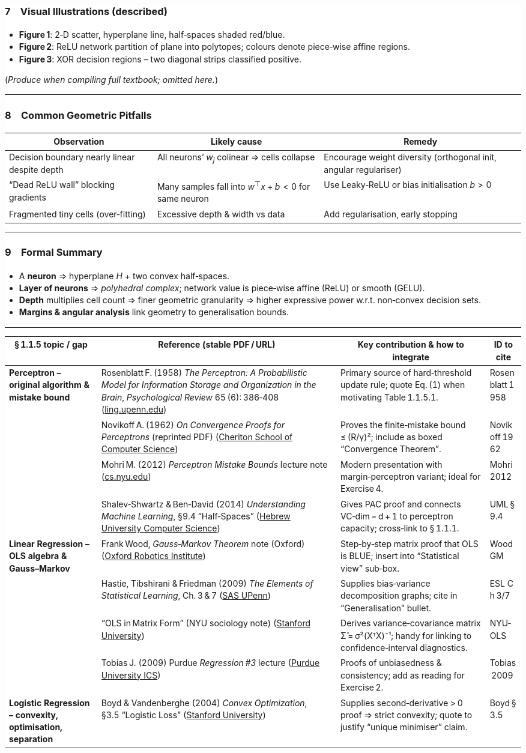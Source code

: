 ### 7 Visual Illustrations (described)

* **Figure 1**: 2‑D scatter, hyperplane line, half‑spaces shaded red/blue.
* **Figure 2**: ReLU network partition of plane into polytopes; colours denote piece‑wise affine regions.
* **Figure 3**: XOR decision regions – two diagonal strips classified positive.

(*Produce when compiling full textbook; omitted here.*)

---

### 8 Common Geometric Pitfalls

| Observation                                   | Likely cause                                           | Remedy                                                            |
| --------------------------------------------- | ------------------------------------------------------ | ----------------------------------------------------------------- |
| Decision boundary nearly linear despite depth | All neurons’ $w_j$ colinear ⇒ cells collapse           | Encourage weight diversity (orthogonal init, angular regulariser) |
| “Dead ReLU wall” blocking gradients           | Many samples fall into $w^{\top}x+b<0$ for same neuron | Use Leaky‑ReLU or bias initialisation $b>0$                       |
| Fragmented tiny cells (over‑fitting)          | Excessive depth & width vs data                        | Add regularisation, early stopping                                |

---

### 9 Formal Summary

* A **neuron** ⇒ hyperplane $H$ + two convex half‑spaces.
* **Layer of neurons** ⇒ *polyhedral complex*; network value is piece‑wise affine (ReLU) or smooth (GELU).
* **Depth** multiplies cell count ⇒ finer geometric granularity ⇒ higher expressive power w\.r.t. non‑convex decision sets.
* **Margins & angular analysis** link geometry to generalisation bounds.

---

| § 1.1.5 topic / gap                                           | Reference (stable PDF / URL)                                                                                                                                                     | Key contribution & how to integrate                                                                      | ID to cite      |
| ------------------------------------------------------------- | -------------------------------------------------------------------------------------------------------------------------------------------------------------------------------- | -------------------------------------------------------------------------------------------------------- | --------------- |
| **Perceptron – original algorithm & mistake bound**           | Rosenblatt F. (1958) *The Perceptron: A Probabilistic Model for Information Storage and Organization in the Brain*, *Psychological Review* 65 (6): 386‑408 ([ling.upenn.edu][1]) | Primary source of hard‑threshold update rule; quote Eq. (1) when motivating Table 1.1.5.1.               | Rosenblatt 1958 |
|                                                               | Novikoff A. (1962) *On Convergence Proofs for Perceptrons* (reprinted PDF) ([Cheriton School of Computer Science][2])                                                            | Proves the finite‑mistake bound ≤ (R/γ)²; include as boxed “Convergence Theorem”.                        | Novikoff 1962   |
|                                                               | Mohri M. (2012) *Perceptron Mistake Bounds* lecture note ([cs.nyu.edu][3])                                                                                                       | Modern presentation with margin‑perceptron variant; ideal for Exercise 4.                                | Mohri 2012      |
|                                                               | Shalev‑Shwartz & Ben‑David (2014) *Understanding Machine Learning*, §9.4 “Half‑Spaces” ([Hebrew University Computer Science][4])                                                 | Gives PAC proof and connects VC‑dim = d + 1 to perceptron capacity; cross‑link to § 1.1.1.               | UML §9.4        |
| **Linear Regression – OLS algebra & Gauss–Markov**            | Frank Wood, *Gauss‑Markov Theorem* note (Oxford) ([Oxford Robotics Institute][5])                                                                                                | Step‑by‑step matrix proof that OLS is BLUE; insert into “Statistical view” sub‑box.                      | Wood GM         |
|                                                               | Hastie, Tibshirani & Friedman (2009) *The Elements of Statistical Learning*, Ch. 3 & 7 ([SAS UPenn][6])                                                                          | Supplies bias‑variance decomposition graphs; cite in “Generalisation” bullet.                            | ESL Ch 3/7      |
|                                                               | “OLS in Matrix Form” (NYU sociology note) ([Stanford University][7])                                                                                                             | Derives variance‑covariance matrix Σ̂ = σ²(XᵀX)⁻¹; handy for linking to confidence‑interval diagnostics. | NYU‑OLS         |
|                                                               | Tobias J. (2009) Purdue *Regression #3* lecture ([Purdue University ICS][8])                                                                                                     | Proofs of unbiasedness & consistency; add as reading for Exercise 2.                                     | Tobias 2009     |
| **Logistic Regression – convexity, optimisation, separation** | Boyd & Vandenberghe (2004) *Convex Optimization*, §3.5 “Logistic Loss” ([Stanford University][9])                                                                                | Supplies second‑derivative > 0 proof ⇒ strict convexity; quote to justify “unique minimiser” claim.      | Boyd §3.5       |

[1]: https://www.cs.huji.ac.il/~shais/UnderstandingMachineLearning/understanding-machine-learning-theory-algorithms.pdf "[PDF] Understanding Machine Learning: From Theory to Algorithms"
[2]: https://math.stackexchange.com/questions/1507139/vc-dimension-of-real-linear-classifier-proof "VC-Dimension of Real Linear Classifier Proof"
[3]: https://cognitivemedium.com/magic_paper/assets/Cybenko.pdf "[PDF] Cybenko.pdf - Cognitive Medium"
[4]: https://www.sciencedirect.com/science/article/pii/089360809190009T "Approximation capabilities of multilayer feedforward networks"
[5]: https://hutter1.net/publ/snnapprox.pdf "[PDF] Introduction to Neural Network Approximation Theory"
[6]: https://proceedings.mlr.press/v49/telgarsky16.html "benefits of depth in neural networks"
[7]: https://papers.nips.cc/paper/5422-on-the-number-of-linear-regions-of-deep-neural-networks "On the Number of Linear Regions of Deep Neural Networks - NIPS"
[1]: https://arxiv.org/abs/2402.02454 "On the Role of Initialization on the Implicit Bias in Deep Linear Networks"
[2]: https://arxiv.org/abs/2502.20531 "Learning Dynamics of Deep Linear Networks Beyond the Edge of Stability"
[3]: https://www.arxiv.org/pdf/2506.19296 "The Effect of Depth on the Expressivity of Deep Linear State-Space Models"
[4]: https://openreview.net/forum?id=SEj9uopOWP&referrer=%5Bthe+profile+of+Cengiz+Pehlevan%5D%28%2Fprofile%3Fid%3D~Cengiz_Pehlevan2%29 "Deep Linear Network Training Dynamics from Random Initialization"
[5]: https://openreview.net/forum?id=Ucpfdn66k2 "When Are Bias-Free ReLU Networks Effectively Linear Networks? | OpenReview"
[6]: https://openreview.net/pdf?id=dpDw5U04SU "[PDF] MINIMUM WIDTH FOR UNIVERSAL APPROXIMATION - OpenReview"
[7]: https://arxiv.org/abs/2411.08735 "New advances in universal approximation with neural networks of minimal width"
[8]: https://arxiv.org/pdf/2407.12895 "[PDF] arXiv:2407.12895v1 [cs.LG] 17 Jul 2024"
[9]: https://arxiv.org/abs/2504.07371 "Minimum width for universal approximation using squashable activation functions"
[10]: https://arxiv.org/abs/2506.16065 "Floating-Point Neural Networks Are Provably Robust Universal Approximators"
[1]: https://proceedings.mlr.press/v9/glorot10a/glorot10a.pdf "[PDF] Understanding the difficulty of training deep feedforward neural ..."
[2]: https://www.bioinf.jku.at/publications/older/2904.pdf "[PDF] Recurrent Neural Net Learning and Vanishing Gradient"
[3]: https://www.cs.toronto.edu/~fritz/absps/reluICML.pdf "[PDF] Rectified Linear Units Improve Restricted Boltzmann Machines"
[4]: https://ai.stanford.edu/~amaas/papers/relu_hybrid_icml2013_final.pdf "[PDF] Rectifier Nonlinearities Improve Neural Network Acoustic Models"
[5]: https://www.cv-foundation.org/openaccess/content_iccv_2015/papers/He_Delving_Deep_into_ICCV_2015_paper.pdf "[PDF] Delving Deep into Rectifiers: Surpassing Human-Level Performance ..."
[6]: https://arxiv.org/abs/1511.07289 "Fast and Accurate Deep Network Learning by Exponential Linear ..."
[7]: https://proceedings.neurips.cc/paper/6698-self-normalizing-neural-networks.pdf "[PDF] Self-Normalizing Neural Networks - NIPS"
[8]: https://arxiv.org/abs/1706.02515 "Self-Normalizing Neural Networks"
[9]: https://arxiv.org/abs/1606.08415 "[1606.08415] Gaussian Error Linear Units (GELUs) - arXiv"
[10]: https://arxiv.org/abs/1710.05941 "[1710.05941] Searching for Activation Functions - arXiv"
[11]: https://arxiv.org/abs/1908.08681 "Mish: A Self Regularized Non-Monotonic Activation Function - arXiv"
[12]: https://openaccess.thecvf.com/content_ICCV_2019/papers/Howard_Searching_for_MobileNetV3_ICCV_2019_paper.pdf "[PDF] Searching for MobileNetV3 - CVF Open Access"
[13]: https://pytorch.org/docs/stable/generated/torch.nn.Hardswish.html "Hardswish — PyTorch 2.7 documentation"
[14]: https://arxiv.org/pdf/2109.14545 "[PDF] Activation Functions in Deep Learning - arXiv"
[15]: https://arxiv.org/pdf/2010.09458 "[PDF] Review and Comparison of Commonly Used Activation Functions for ..."
[16]: https://arxiv.org/abs/2105.05495 "LipBaB: Computing exact Lipschitz constant of ReLU networks - arXiv"
[1]: https://arxiv.org/abs/2402.09092 "Three Decades of Activations: A Comprehensive Survey of 400 Activation Functions for Neural Networks"
[2]: https://arxiv.org/abs/2412.20269 "[2412.20269] TeLU Activation Function for Fast and Stable Deep Learning"
[3]: https://arxiv.org/html/2407.09580v1 "Don’t Fear Peculiar Activation Functions: EUAF and Beyond"
[4]: https://papers.ssrn.com/sol3/papers.cfm?abstract_id=5215137 "Neuron-Level Activation Learning in Neural Networks: A Self-Configuring AI Approach by Bekir Tolga Tutuncuoglu :: SSRN"
[5]: https://arxiv.org/abs/2505.22074 "[2505.22074] The Resurrection of the ReLU"
[6]: https://arxiv.org/abs/2506.22429 "[2506.22429] Beyond ReLU: How Activations Affect Neural Kernels and Random Wide Networks"
[7]: https://arxiv.org/html/2401.14033v1 "Novel Quadratic Constraints for Extending LipSDP beyond Slope-Restricted Activations"
[8]: https://arxiv.org/abs/2504.04009 "[2504.04009] Engineering nonlinear activation functions for all-optical neural networks via quantum interference"
[1]: https://arxiv.org/abs/2412.18283 "On the Local Complexity of Linear Regions in Deep ReLU Networks"
[2]: https://arxiv.org/pdf/2405.09878 "[PDF] Hyperplane Arrangements and Fixed Points in Iterated PWL Neural ..."
[3]: https://arxiv.org/abs/2403.11871 "The Real Tropical Geometry of Neural Networks"
[4]: https://arxiv.org/html/2505.16716 "The Computational Complexity of Counting Linear Regions in ReLU ..."
[5]: https://dl.acm.org/doi/10.1109/TPAMI.2025.3548620 "On the Upper Bounds of Number of Linear Regions and ..."
[6]: https://epubs.siam.org/doi/10.1137/24M1646996 "Algorithmic Determination of the Combinatorial Structure of the ..."
[7]: https://openreview.net/pdf/10dba66b40804f130f9e132ecf6a2131e7d57162.pdf "[PDF] TROPICAL GEOMETRY FEATURES FOR NOVELTY DE- TECTION ..."
[8]: https://robotics.ntua.gr/icassp-2024-tutorial/ "ICASSP 2024: P. Maragos, “Tropical Geometry for Machine ... - IRAL"
[1]: https://math.mit.edu/~rstan/arrangements/arr.html "Hyperplane Arrangments - MIT Mathematics"
[2]: https://mathoverflow.net/questions/193341/number-of-regions-of-a-hyperplane-arrangement-avoiding-a-generic-hyperplane "Number of regions of a hyperplane arrangement avoiding a generic ..."
[3]: https://papers.nips.cc/paper/5422-on-the-number-of-linear-regions-of-deep-neural-networks "On the Number of Linear Regions of Deep Neural Networks - NIPS"
[4]: https://arxiv.org/abs/1602.04485 "[1602.04485] Benefits of depth in neural networks - arXiv"
[5]: https://proceedings.mlr.press/v70/raghu17a/raghu17a.pdf "[PDF] On the Expressive Power of Deep Neural Networks"
[6]: https://proceedings.mlr.press/v97/hanin19a.html "Complexity of Linear Regions in Deep Networks"
[7]: https://arxiv.org/abs/1711.02114 "Bounding and Counting Linear Regions of Deep Neural Networks"
[8]: https://proceedings.mlr.press/v48/liud16.pdf "[PDF] Large-Margin Softmax Loss for Convolutional Neural Networks"
[9]: https://arxiv.org/abs/1801.07698 "ArcFace: Additive Angular Margin Loss for Deep Face Recognition"
[10]: https://arxiv.org/abs/1602.07868 "Weight Normalization: A Simple Reparameterization to Accelerate Training of Deep Neural Networks"
[11]: https://arxiv.org/abs/1312.6120 "Exact solutions to the nonlinear dynamics of learning in deep linear neural networks"
[12]: https://arxiv.org/abs/1505.00853 "Empirical Evaluation of Rectified Activations in Convolutional Network"
[1]: https://www.ling.upenn.edu/courses/cogs501/Rosenblatt1958.pdf "[PDF] THE PERCEPTRON: A PROBABILISTIC MODEL FOR ..."
[2]: https://cs.uwaterloo.ca/~y328yu/classics/novikoff.pdf "[PDF] On Convergence proofs for perceptrons"
[3]: https://cs.nyu.edu/~mohri/pub/pmb.pdf "[PDF] Perceptron Mistake Bounds - NYU Computer Science"
[4]: https://www.cs.huji.ac.il/~shais/UnderstandingMachineLearning/understanding-machine-learning-theory-algorithms.pdf "[PDF] Understanding Machine Learning: From Theory to Algorithms"
[5]: https://www.robots.ox.ac.uk/~fwood/teaching/W4315_Fall2010/Lectures/gauss_markov_theorem/main.pdf "[PDF] Gauss Markov Theorem"
[6]: https://www.sas.upenn.edu/~fdiebold/NoHesitations/BookAdvanced.pdf "[PDF] The Elements of Statistical Learning - Penn Arts & Sciences"
[7]: https://web.stanford.edu/~mrosenfe/soc_meth_proj3/matrix_OLS_NYU_notes.pdf "[PDF] OLS in Matrix Form"
[8]: https://web.ics.purdue.edu/~jltobias/671/lecture_notes/regression3.pdf "[PDF] Regression #3: Properties of OLS Estimator - Purdue University"
[9]: https://web.stanford.edu/~boyd/cvxbook/bv_cvxbook.pdf "[PDF] Convex Optimization - Stanford University"
[10]: https://www.di.ens.fr/appstat/spring-2019/lecture_notes/Lesson5_ConvexAnalysis.pdf "[PDF] Logistic regression and convex analysis"
[11]: https://cs.uwaterloo.ca/~y328yu/teaching/480/480-note-log.pdf "[PDF] 3 Logistic Regression - University of Waterloo"
[12]: https://www.cedar.buffalo.edu/~srihari/CSE574/Chap4/4.3.3-IRLS.pdf "[PDF] Iterative Reweighted Least Squares - CEDAR"
[13]: https://www.personal.soton.ac.uk/dab1f10/aism92.pdf "[PDF] Multinomial logistic regression algorithm"
[14]: https://www.researchgate.net/publication/31354843_On_the_Existence_of_Maximum_Likelihood_Estimates_in_Logistic_Regression_Models "(PDF) On the Existence of Maximum Likelihood Estimates in Logistic ..."
[1]: https://home.cs.colorado.edu/~mozer/Teaching/syllabi/6622/papers/Platt1999.pdf "[PDF] Probabilistic Outputs for Support Vector Machines and Comparisons ..."
[2]: https://cseweb.ucsd.edu/~elkan/calibrated.pdf "[PDF] Obtaining calibrated probability estimates from decision trees and ..."
[3]: https://www.cs.cornell.edu/~alexn/papers/calibration.icml05.crc.rev3.pdf "[PDF] Predicting Good Probabilities With Supervised Learning"
[4]: https://proceedings.mlr.press/v70/guo17a/guo17a.pdf "[PDF] On Calibration of Modern Neural Networks"
[5]: https://prod-c2g.s3.amazonaws.com/cs224n/Fall2012/files/goodman-2001.pdf "[PDF] A Bit of Progress in Language Modeling Extended Version - AWS"
[6]: https://www.iro.umontreal.ca/~lisa/pointeurs/hierarchical-nnlm-aistats05.pdf "[PDF] Hierarchical Probabilistic Neural Network Language Model"
[7]: https://www.cs.toronto.edu/~amnih/papers/hlbl_final.pdf "[PDF] A Scalable Hierarchical Distributed Language Model"
[8]: https://proceedings.mlr.press/r4/bengio03a/bengio03a.pdf "[PDF] Quick Training of Probabilistic Neural Nets by Importance Sampling"
[9]: https://www.iro.umontreal.ca/~lisa/pointeurs/importance_samplingIEEEtnn.pdf "[PDF] Adaptive Importance Sampling to Accelerate Training of a Neural ..."
[10]: https://proceedings.mlr.press/v9/gutmann10a/gutmann10a.pdf "[PDF] A new estimation principle for unnormalized statistical models"
[11]: https://icml.cc/2012/papers/855.pdf "[PDF] A fast and simple algorithm for training neural probabilistic language ..."
[12]: https://arxiv.org/pdf/1301.3781 "[PDF] Efficient Estimation of Word Representations in Vector Space - arXiv"
[13]: https://aclanthology.org/P15-1001.pdf "[PDF] On Using Very Large Target Vocabulary for Neural Machine ..."
[14]: https://david.grangier.info/papers/2017/grave-softmax-2017.pdf "[PDF] Efficient softmax approximation for GPUs - David Grangier"
[1]: https://proceedings.mlr.press/v70/guo17a/guo17a.pdf "[PDF] On Calibration of Modern Neural Networks"
[2]: https://proceedings.neurips.cc/paper/9547-can-you-trust-your-models-uncertainty-evaluating-predictive-uncertainty-under-dataset-shift.pdf "[PDF] Can you trust your model's uncertainty? Evaluating predictive ..."
[3]: https://arxiv.org/abs/1910.12656 "Beyond temperature scaling: Obtaining well-calibrated multiclass ..."
[4]: https://arxiv.org/abs/1906.02629 "When Does Label Smoothing Help?"
[5]: https://papers.neurips.cc/paper/2020/file/aeb7b30ef1d024a76f21a1d40e30c302-Paper.pdf "[PDF] Calibrating Deep Neural Networks using Focal Loss"
[6]: https://www.researchgate.net/publication/320394380_Beta_calibration_a_well-founded_and_easily_implemented_improvement_on_logistic_calibration_for_binary_classifiers "Beta calibration: a well-founded and easily implemented ..."
[7]: https://www.iro.umontreal.ca/~lisa/pointeurs/hierarchical-nnlm-aistats05.pdf "[PDF] Hierarchical Probabilistic Neural Network Language Model"
[8]: https://arxiv.org/abs/1609.04309 "Efficient softmax approximation for GPUs"
[9]: https://openreview.net/pdf?id=WK7rXij5VC "[PDF] Adaptive Softmax Trees for Many-Class Classification - OpenReview"
[10]: https://arxiv.org/pdf/1301.3781 "[PDF] Efficient Estimation of Word Representations in Vector Space - arXiv"
[11]: https://www.jmlr.org/papers/volume13/gutmann12a/gutmann12a.pdf "[PDF] Noise-Contrastive Estimation of Unnormalized Statistical Models ..."
[12]: https://icml.cc/2012/papers/855.pdf "[PDF] A fast and simple algorithm for training neural probabilistic language ..."
[13]: https://aclanthology.org/P15-1001.pdf "[PDF] On Using Very Large Target Vocabulary for Neural Machine ..."
[14]: https://www.researchgate.net/publication/284788422_BlackOut_Speeding_up_Recurrent_Neural_Network_Language_Models_With_Very_Large_Vocabularies "(PDF) BlackOut: Speeding up Recurrent Neural Network Language ..."
[15]: https://arxiv.org/abs/1602.02068 "From Softmax to Sparsemax: A Sparse Model of Attention and Multi-Label Classification"
[16]: https://arxiv.org/abs/1905.05702 "Sparse Sequence-to-Sequence Models"
[1]: https://pmc.ncbi.nlm.nih.gov/articles/PMC3187646/ "A History of Spike-Timing-Dependent Plasticity - PubMed Central"
[2]: https://pubmed.ncbi.nlm.nih.gov/9852584/ "dependence on spike timing, synaptic strength, and postsynaptic ..."
[3]: https://www.nature.com/articles/nn0900_919 "Competitive Hebbian learning through spike-timing-dependent ..."
[4]: https://www.jneurosci.org/content/26/38/9673 "Triplets of Spikes in a Model of Spike Timing-Dependent Plasticity"
[5]: https://pubmed.ncbi.nlm.nih.gov/14687542/ "Learning in Spiking Neural Networks by Reinforcement of Stochastic ..."
[6]: https://pubmed.ncbi.nlm.nih.gov/17220510/ "Solving the distal reward problem through linkage of STDP and ..."
[7]: https://pubmed.ncbi.nlm.nih.gov/24507189/ "Learning by the dendritic prediction of somatic spiking - PubMed"
[8]: https://hasler.ece.gatech.edu/Published_papers/Technology_overview/MeadNeuro1990.pdf "[PDF] Neuromorphic electronic systems - Proceedings of the IEEE"
[9]: https://www.cs.unc.edu/~montek/teaching/Comp740-Fall16/EmergingTech/Neuromorphic/SciAm-Boahen.pdf "[PDF] Neuromorphic Microchips - Computer Science"
[10]: https://www.frontiersin.org/journals/neuroscience/articles/10.3389/fnins.2011.00073/full "Neuromorphic Silicon Neuron Circuits - Frontiers"
[11]: https://www.science.org/doi/10.1126/science.1254642 "A million spiking-neuron integrated circuit with a scalable ... - Science"
[12]: https://www.sciencedirect.com/science/article/abs/pii/S0743731512000287 "Scalable communications for a million-core neural processing ..."
[13]: https://web.stanford.edu/group/brainsinsilicon/documents/BenjaminEtAlNeurogrid2014.pdf "[PDF] Neurogrid: A Mixed-Analog-Digital Multichip System for Large-Scale ..."
[1]: https://pubmed.ncbi.nlm.nih.gov/9852584/ "dependence on spike timing, synaptic strength, and postsynaptic ..."
[2]: https://pmc.ncbi.nlm.nih.gov/articles/PMC3395004/ "Spike-Timing-Dependent Plasticity: A Comprehensive Overview - PMC"
[3]: https://www.jneurosci.org/content/26/38/9673 "Triplets of Spikes in a Model of Spike Timing-Dependent Plasticity"
[4]: https://pubmed.ncbi.nlm.nih.gov/26834568/ "Neuromodulated Spike-Timing-Dependent Plasticity, and ... - PubMed"
[5]: https://www.nature.com/articles/ncomms13276 "Random synaptic feedback weights support error backpropagation ..."
[6]: https://arxiv.org/abs/1602.05179 "Equilibrium Propagation: Bridging the Gap Between Energy-Based ..."
[7]: https://pubmed.ncbi.nlm.nih.gov/28333583/ "An Approximation of the Error Backpropagation Algorithm ... - PubMed"
[8]: https://proceedings.nips.cc/paper/2020/file/7ba0691b7777b6581397456412a41390-Paper.pdf "[PDF] GAIT-prop: A biologically plausible learning rule derived from ... - NIPS"
[9]: https://www.nature.com/articles/s41467-023-37562-1 "Meta-learning biologically plausible plasticity rules with random ..."
[10]: https://arxiv.org/abs/1901.09948 "Surrogate Gradient Learning in Spiking Neural Networks - arXiv"
[11]: https://pubmed.ncbi.nlm.nih.gov/33513328/ "The Remarkable Robustness of Surrogate Gradient Learning for ..."
[12]: https://redwood.berkeley.edu/wp-content/uploads/2021/08/Davies2018.pdf "[PDF] Loihi: A Neuromorphic Manycore Processor with On-Chip Learning"
[13]: https://download.intel.com/newsroom/2021/new-technologies/neuromorphic-computing-loihi-2-brief.pdf "[PDF] Taking Neuromorphic Computing to the Next Level with Loihi 2 - Intel"
[14]: https://arxiv.org/html/2408.16096v1 "Accelerating Sensor Fusion in Neuromorphic Computing - arXiv"
[15]: https://newsroom.intel.com/artificial-intelligence/intel-builds-worlds-largest-neuromorphic-system-to-enable-more-sustainable-ai "Intel Builds World's Largest Neuromorphic System to Enable More ..."
[16]: https://redwood.berkeley.edu/wp-content/uploads/2021/08/Akopyan2015.pdf "[PDF] TrueNorth: Design and Tool Flow of a 65 mW 1 Million Neuron ..."
[17]: https://www.frontiersin.org/journals/neuroscience/articles/10.3389/fnins.2019.00231/full "SpiNNTools: The Execution Engine for the SpiNNaker Platform"
[18]: https://arxiv.org/html/2401.04491v1 "SpiNNaker2: A Large-Scale Neuromorphic System for Event-Based ..."
[19]: https://www.frontiersin.org/journals/neuroscience/articles/10.3389/fnins.2022.795876/full "The BrainScaleS-2 Accelerated Neuromorphic System With Hybrid ..."
[20]: https://pmc.ncbi.nlm.nih.gov/articles/PMC9201569/ "Benchmarking Neuromorphic Hardware and Its Energy Expenditure"
[21]: https://www.nature.com/articles/s43588-021-00184-y "Opportunities for neuromorphic computing algorithms and applications"
[22]: https://en.wikipedia.org/wiki/Event_camera "Event camera"